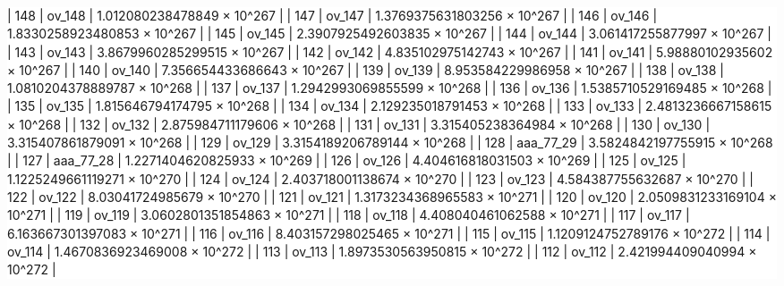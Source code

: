 | 148 | ov_148 | 1.012080238478849 × 10^267 |
| 147 | ov_147 | 1.3769375631803256 × 10^267 |
| 146 | ov_146 | 1.8330258923480853 × 10^267 |
| 145 | ov_145 | 2.3907925492603835 × 10^267 |
| 144 | ov_144 | 3.061417255877997 × 10^267 |
| 143 | ov_143 | 3.8679960285299515 × 10^267 |
| 142 | ov_142 | 4.835102975142743 × 10^267 |
| 141 | ov_141 | 5.98880102935602 × 10^267 |
| 140 | ov_140 | 7.356654433686643 × 10^267 |
| 139 | ov_139 | 8.953584229986958 × 10^267 |
| 138 | ov_138 | 1.0810204378889787 × 10^268 |
| 137 | ov_137 | 1.2942993069855599 × 10^268 |
| 136 | ov_136 | 1.5385710529169485 × 10^268 |
| 135 | ov_135 | 1.815646794174795 × 10^268 |
| 134 | ov_134 | 2.129235018791453 × 10^268 |
| 133 | ov_133 | 2.4813236667158615 × 10^268 |
| 132 | ov_132 | 2.875984711179606 × 10^268 |
| 131 | ov_131 | 3.315405238364984 × 10^268 |
| 130 | ov_130 | 3.315407861879091 × 10^268 |
| 129 | ov_129 | 3.3154189206789144 × 10^268 |
| 128 | aaa_77_29 | 3.5824842197755915 × 10^268 |
| 127 | aaa_77_28 | 1.2271404620825933 × 10^269 |
| 126 | ov_126 | 4.404616818031503 × 10^269 |
| 125 | ov_125 | 1.1225249661119271 × 10^270 |
| 124 | ov_124 | 2.403718001138674 × 10^270 |
| 123 | ov_123 | 4.584387755632687 × 10^270 |
| 122 | ov_122 | 8.03041724985679 × 10^270 |
| 121 | ov_121 | 1.3173234368965583 × 10^271 |
| 120 | ov_120 | 2.0509831233169104 × 10^271 |
| 119 | ov_119 | 3.0602801351854863 × 10^271 |
| 118 | ov_118 | 4.408040461062588 × 10^271 |
| 117 | ov_117 | 6.163667301397083 × 10^271 |
| 116 | ov_116 | 8.403157298025465 × 10^271 |
| 115 | ov_115 | 1.1209124752789176 × 10^272 |
| 114 | ov_114 | 1.4670836923469008 × 10^272 |
| 113 | ov_113 | 1.8973530563950815 × 10^272 |
| 112 | ov_112 | 2.421994409040994 × 10^272 |